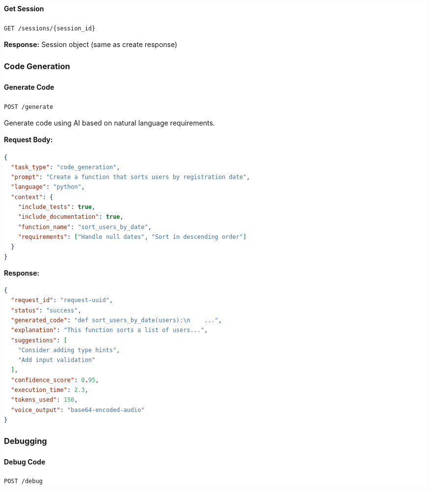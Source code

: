 #### Get Session
```http
GET /sessions/{session_id}
```

**Response:** Session object (same as create response)

### Code Generation

#### Generate Code
```http
POST /generate
```

Generate code using AI based on natural language requirements.

**Request Body:**
```json
{
  "task_type": "code_generation",
  "prompt": "Create a function that sorts users by registration date",
  "language": "python",
  "context": {
    "include_tests": true,
    "include_documentation": true,
    "function_name": "sort_users_by_date",
    "requirements": ["Handle null dates", "Sort in descending order"]
  }
}
```

**Response:**
```json
{
  "request_id": "request-uuid",
  "status": "success",
  "generated_code": "def sort_users_by_date(users):\n    ...",
  "explanation": "This function sorts a list of users...",
  "suggestions": [
    "Consider adding type hints",
    "Add input validation"
  ],
  "confidence_score": 0.95,
  "execution_time": 2.3,
  "tokens_used": 150,
  "voice_output": "base64-encoded-audio"
}
```

### Debugging

#### Debug Code
```http
POST /debug
```
